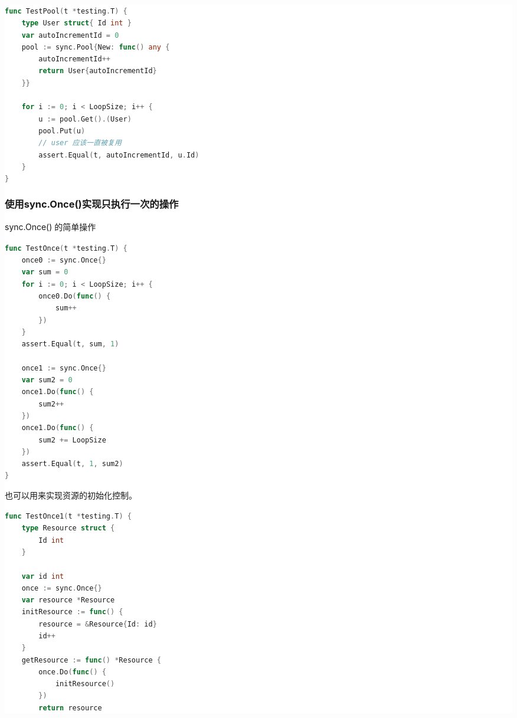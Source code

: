 ```go
func TestPool(t *testing.T) {
	type User struct{ Id int }
	var autoIncrementId = 0
	pool := sync.Pool{New: func() any {
		autoIncrementId++
		return User{autoIncrementId}
	}}

	for i := 0; i < LoopSize; i++ {
		u := pool.Get().(User)
		pool.Put(u)
		// user 应该一直被复用
		assert.Equal(t, autoIncrementId, u.Id)
	}
}

```

### 使用sync.Once()实现只执行一次的操作

sync.Once() 的简单操作

```go
func TestOnce(t *testing.T) {
	once0 := sync.Once{}
	var sum = 0
	for i := 0; i < LoopSize; i++ {
		once0.Do(func() {
			sum++
		})
	}
	assert.Equal(t, sum, 1)

	once1 := sync.Once{}
	var sum2 = 0
	once1.Do(func() {
		sum2++
	})
	once1.Do(func() {
		sum2 += LoopSize
	})
	assert.Equal(t, 1, sum2)
}
```

也可以用来实现资源的初始化控制。

```go
func TestOnce1(t *testing.T) {
	type Resource struct {
		Id int
	}

	var id int
	once := sync.Once{}
	var resource *Resource
	initResource := func() {
		resource = &Resource{Id: id}
		id++
	}
	getResource := func() *Resource {
		once.Do(func() {
			initResource()
		})
		return resource
```